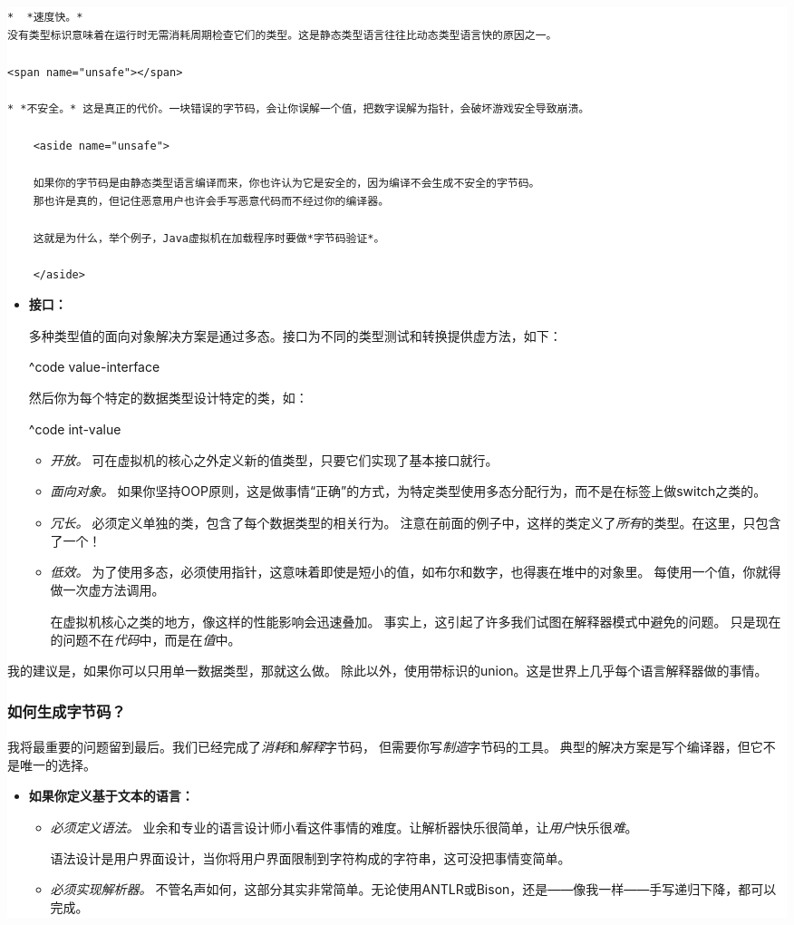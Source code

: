     *  *速度快。*
    没有类型标识意味着在运行时无需消耗周期检查它们的类型。这是静态类型语言往往比动态类型语言快的原因之一。

    <span name="unsafe"></span>

    * *不安全。* 这是真正的代价。一块错误的字节码，会让你误解一个值，把数字误解为指针，会破坏游戏安全导致崩溃。

        <aside name="unsafe">

        如果你的字节码是由静态类型语言编译而来，你也许认为它是安全的，因为编译不会生成不安全的字节码。
        那也许是真的，但记住恶意用户也许会手写恶意代码而不经过你的编译器。

        这就是为什么，举个例子，Java虚拟机在加载程序时要做*字节码验证*。

        </aside>

* **接口：**

    多种类型值的面向对象解决方案是通过多态。接口为不同的类型测试和转换提供虚方法，如下：

    ^code value-interface

    然后你为每个特定的数据类型设计特定的类，如：

    ^code int-value

    * *开放。*
    可在虚拟机的核心之外定义新的值类型，只要它们实现了基本接口就行。

    *  *面向对象。*
    如果你坚持OOP原则，这是做事情“正确”的方式，为特定类型使用多态分配行为，而不是在标签上做switch之类的。

    * *冗长。*
    必须定义单独的类，包含了每个数据类型的相关行为。
    注意在前面的例子中，这样的类定义了*所有*的类型。在这里，只包含了一个！

    * *低效。*
    为了使用多态，必须使用指针，这意味着即使是短小的值，如布尔和数字，也得裹在堆中的对象里。
    每使用一个值，你就得做一次虚方法调用。

        在虚拟机核心之类的地方，像这样的性能影响会迅速叠加。
        事实上，这引起了许多我们试图在解释器模式中避免的问题。
        只是现在的问题不在*代码*中，而是在*值*中。

我的建议是，如果你可以只用单一数据类型，那就这么做。
除此以外，使用带标识的union。这是世界上几乎每个语言解释器做的事情。

### 如何生成字节码？

我将最重要的问题留到最后。我们已经完成了*消耗*和*解释*字节码，
但需要你写*制造*字节码的工具。
典型的解决方案是写个编译器，但它不是唯一的选择。

* **如果你定义基于文本的语言：**

    * *必须定义语法。*
    业余和专业的语言设计师小看这件事情的难度。让解析器快乐很简单，让*用户*快乐很*难*。

        语法设计是用户界面设计，当你将用户界面限制到字符构成的字符串，这可没把事情变简单。

    * *必须实现解析器。*
    不管名声如何，这部分其实非常简单。无论使用ANTLR或Bison，还是——像我一样——手写递归下降，都可以完成。
